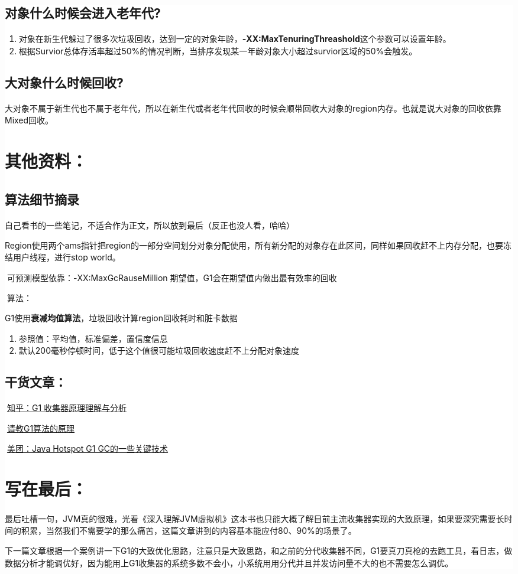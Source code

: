  

## 对象什么时候会进入老年代?

1. 对象在新生代躲过了很多次垃圾回收，达到一定的对象年龄，**-XX:MaxTenuringThreashold**这个参数可以设置年龄。
2. 根据Survior总体存活率超过50%的情况判断，当排序发现某一年龄对象大小超过survior区域的50%会触发。



## 大对象什么时候回收?

​	大对象不属于新生代也不属于老年代，所以在新生代或者老年代回收的时候会顺带回收大对象的region内存。也就是说大对象的回收依靠Mixed回收。



# 其他资料：

## 算法细节摘录

​	自己看书的一些笔记，不适合作为正文，所以放到最后（反正也没人看，哈哈）

​	Region使用两个ams指针把region的一部分空间划分对象分配使用，所有新分配的对象存在此区间，同样如果回收赶不上内存分配，也要冻结用户线程，进行stop world。

​	可预测模型依靠：-XX:MaxGcRauseMillion 期望值，G1会在期望值内做出最有效率的回收

​	算法：

​	G1使用**衰减均值算法**，垃圾回收计算region回收耗时和脏卡数据

1. 参照值：平均值，标准偏差，置信度信息
2. 默认200毫秒停顿时间，低于这个值很可能垃圾回收速度赶不上分配对象速度

## 干货文章：

​	[知乎：G1 收集器原理理解与分析](https://zhuanlan.zhihu.com/p/52841787)

​	[请教G1算法的原理](https://hllvm-group.iteye.com/group/topic/44381)

​	[美团：Java Hotspot G1 GC的一些关键技术](https://tech.meituan.com/2016/09/23/g1.html)

# 写在最后：

​	最后吐槽一句，JVM真的很难，光看《深入理解JVM虚拟机》这本书也只能大概了解目前主流收集器实现的大致原理，如果要深究需要长时间的积累，当然我们不需要学的那么痛苦，这篇文章讲到的内容基本能应付80、90%的场景了。

​	下一篇文章根据一个案例讲一下G1的大致优化思路，注意只是大致思路，和之前的分代收集器不同，G1要真刀真枪的去跑工具，看日志，做数据分析才能调优好，因为能用上G1收集器的系统多数不会小，小系统用用分代并且并发访问量不大的也不需要怎么调优。

